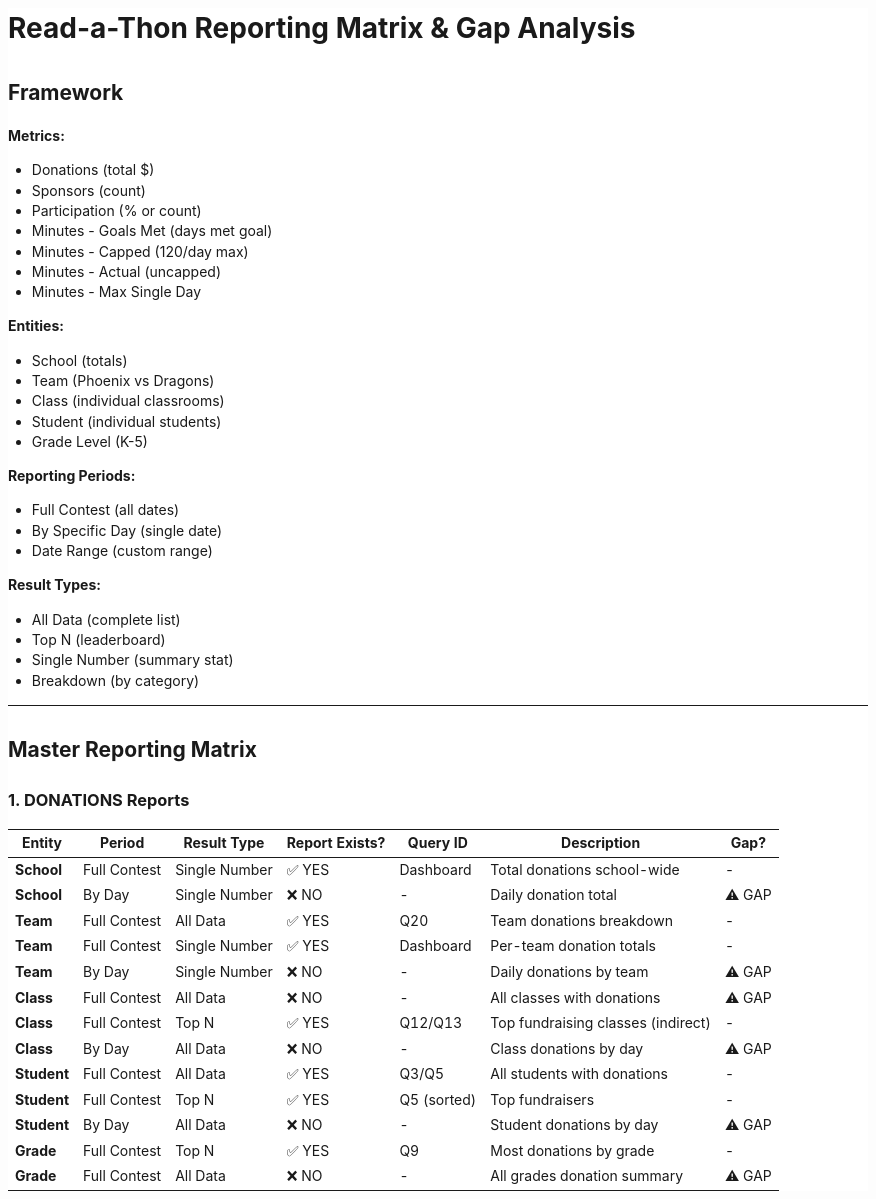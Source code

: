 # Read-a-Thon Reporting Matrix & Gap Analysis

## Framework

**Metrics:**
- Donations (total $)
- Sponsors (count)
- Participation (% or count)
- Minutes - Goals Met (days met goal)
- Minutes - Capped (120/day max)
- Minutes - Actual (uncapped)
- Minutes - Max Single Day

**Entities:**
- School (totals)
- Team (Phoenix vs Dragons)
- Class (individual classrooms)
- Student (individual students)
- Grade Level (K-5)

**Reporting Periods:**
- Full Contest (all dates)
- By Specific Day (single date)
- Date Range (custom range)

**Result Types:**
- All Data (complete list)
- Top N (leaderboard)
- Single Number (summary stat)
- Breakdown (by category)

---

## Master Reporting Matrix

### 1. DONATIONS Reports

| Entity | Period | Result Type | Report Exists? | Query ID | Description | Gap? |
|--------|--------|-------------|----------------|----------|-------------|------|
| **School** | Full Contest | Single Number | ✅ YES | Dashboard | Total donations school-wide | - |
| **School** | By Day | Single Number | ❌ NO | - | Daily donation total | ⚠️ GAP |
| **Team** | Full Contest | All Data | ✅ YES | Q20 | Team donations breakdown | - |
| **Team** | Full Contest | Single Number | ✅ YES | Dashboard | Per-team donation totals | - |
| **Team** | By Day | Single Number | ❌ NO | - | Daily donations by team | ⚠️ GAP |
| **Class** | Full Contest | All Data | ❌ NO | - | All classes with donations | ⚠️ GAP |
| **Class** | Full Contest | Top N | ✅ YES | Q12/Q13 | Top fundraising classes (indirect) | - |
| **Class** | By Day | All Data | ❌ NO | - | Class donations by day | ⚠️ GAP |
| **Student** | Full Contest | All Data | ✅ YES | Q3/Q5 | All students with donations | - |
| **Student** | Full Contest | Top N | ✅ YES | Q5 (sorted) | Top fundraisers | - |
| **Student** | By Day | All Data | ❌ NO | - | Student donations by day | ⚠️ GAP |
| **Grade** | Full Contest | Top N | ✅ YES | Q9 | Most donations by grade | - |
| **Grade** | Full Contest | All Data | ❌ NO | - | All grades donation summary | ⚠️ GAP |
